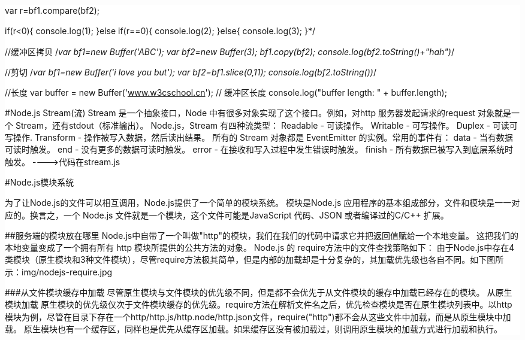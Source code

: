 var r=bf1.compare(bf2);

if(r<0){
	console.log(1);
}else if(r==0){
	console.log(2);
}else{
	console.log(3);
}*/

//缓冲区拷贝
/*var bf1=new Buffer('ABC');
var bf2=new Buffer(3);
bf1.copy(bf2);
console.log(bf2.toString()+"hah")*/


//剪切
/*var bf1=new Buffer('i love you but');
var bf2=bf1.slice(0,11);
console.log(bf2.toString())*/

//长度
var buffer = new Buffer('www.w3cschool.cn');
//  缓冲区长度
console.log("buffer length: " + buffer.length);

#Node.js Stream(流)
Stream 是一个抽象接口，Node 中有很多对象实现了这个接口。例如，对http 服务器发起请求的request 对象就是一个 Stream，还有stdout（标准输出）。
Node.js，Stream 有四种流类型：
Readable - 可读操作。
Writable - 可写操作。
Duplex - 可读可写操作.
Transform - 操作被写入数据，然后读出结果。
所有的 Stream 对象都是 EventEmitter 的实例。常用的事件有：
data - 当有数据可读时触发。
end - 没有更多的数据可读时触发。
error - 在接收和写入过程中发生错误时触发。
finish - 所有数据已被写入到底层系统时触发。
---->代码在stream.js


#Node.js模块系统

为了让Node.js的文件可以相互调用，Node.js提供了一个简单的模块系统。
模块是Node.js 应用程序的基本组成部分，文件和模块是一一对应的。换言之，一个 Node.js 文件就是一个模块，这个文件可能是JavaScript 代码、JSON 或者编译过的C/C++ 扩展。

##服务端的模块放在哪里
Node.js中自带了一个叫做"http"的模块，我们在我们的代码中请求它并把返回值赋给一个本地变量。
这把我们的本地变量变成了一个拥有所有 http 模块所提供的公共方法的对象。
Node.js 的 require方法中的文件查找策略如下：
由于Node.js中存在4类模块（原生模块和3种文件模块），尽管require方法极其简单，但是内部的加载却是十分复杂的，其加载优先级也各自不同。如下图所示：img/nodejs-require.jpg

###从文件模块缓存中加载
尽管原生模块与文件模块的优先级不同，但是都不会优先于从文件模块的缓存中加载已经存在的模块。
从原生模块加载
原生模块的优先级仅次于文件模块缓存的优先级。require方法在解析文件名之后，优先检查模块是否在原生模块列表中。以http模块为例，尽管在目录下存在一个http/http.js/http.node/http.json文件，require("http")都不会从这些文件中加载，而是从原生模块中加载。
原生模块也有一个缓存区，同样也是优先从缓存区加载。如果缓存区没有被加载过，则调用原生模块的加载方式进行加载和执行。
